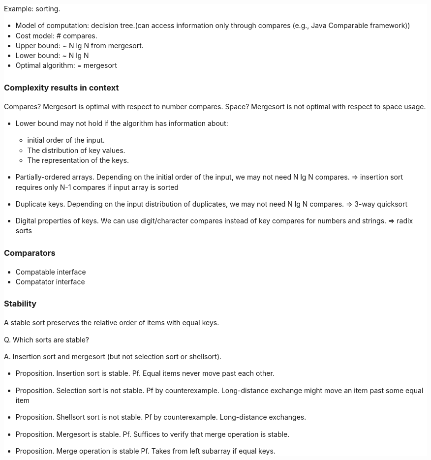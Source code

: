 Example: sorting.
  * Model of computation: decision tree.(can access information only through compares (e.g., Java Comparable framework))
  * Cost model: # compares.
  * Upper bound: ~ N lg N from mergesort.
  * Lower bound: ~ N lg N
  * Optimal algorithm: = mergesort

### Complexity results in context

Compares? Mergesort is optimal with respect to number compares.
Space? Mergesort is not optimal with respect to space usage.

* Lower bound may not hold if the algorithm has information about:
  * initial order of the input.
  * The distribution of key values.
  * The representation of the keys.

* Partially-ordered arrays. Depending on the initial order of the input, we may not need N lg N compares. 
 => insertion sort requires only N-1 compares if input array is sorted

* Duplicate keys. Depending on the input distribution of duplicates, we may not need N lg N compares.
 => 3-way quicksort
* Digital properties of keys. We can use digit/character compares instead of key compares for numbers and strings.
 => radix sorts

### Comparators

* Compatable interface
* Compatator interface

### Stability

A stable sort preserves the relative order of items with equal keys.

Q. Which sorts are stable?

A. Insertion sort and mergesort (but not selection sort or shellsort).

* Proposition. Insertion sort is stable.
  Pf. Equal items never move past each other.

* Proposition. Selection sort is not stable.
  Pf by counterexample. Long-distance exchange might move an item past some equal item

* Proposition. Shellsort sort is not stable.
  Pf by counterexample. Long-distance exchanges.

* Proposition. Mergesort is stable.
  Pf. Suffices to verify that merge operation is stable.

* Proposition. Merge operation is stable
  Pf. Takes from left subarray if equal keys.
